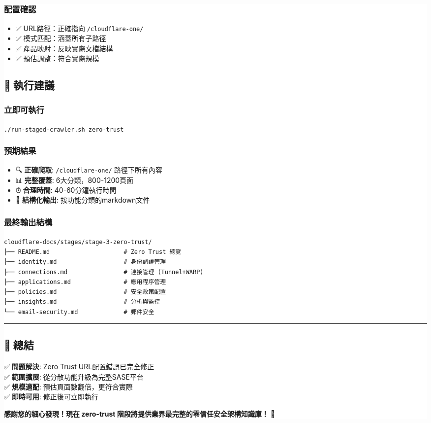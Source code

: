 ### **配置確認**
- ✅ URL路徑：正確指向 `/cloudflare-one/`
- ✅ 模式匹配：涵蓋所有子路徑
- ✅ 產品映射：反映實際文檔結構
- ✅ 預估調整：符合實際規模

## 🚀 執行建議

### **立即可執行**
```bash
./run-staged-crawler.sh zero-trust
```

### **預期結果**
- 🔍 **正確爬取**: `/cloudflare-one/` 路徑下所有內容
- 📊 **完整覆蓋**: 6大分類，800-1200頁面
- ⏰ **合理時間**: 40-60分鐘執行時間
- 📁 **結構化輸出**: 按功能分類的markdown文件

### **最終輸出結構**
```
cloudflare-docs/stages/stage-3-zero-trust/
├── README.md                     # Zero Trust 總覽
├── identity.md                   # 身份認證管理
├── connections.md                # 連接管理 (Tunnel+WARP)  
├── applications.md               # 應用程序管理
├── policies.md                   # 安全政策配置
├── insights.md                   # 分析與監控
└── email-security.md             # 郵件安全
```

---

## 🎊 總結

✅ **問題解決**: Zero Trust URL配置錯誤已完全修正  
✅ **範圍擴展**: 從分散功能升級為完整SASE平台  
✅ **規模適配**: 預估頁面數翻倍，更符合實際  
✅ **即時可用**: 修正後可立即執行  

**感謝您的細心發現！現在 zero-trust 階段將提供業界最完整的零信任安全架構知識庫！** 🚀
